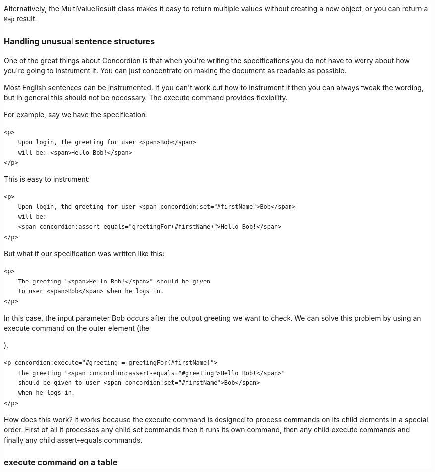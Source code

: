 Alternatively, the [MultiValueResult]() class makes it easy to return multiple values without creating a new object, or you can return a `Map` result.

### Handling unusual sentence structures

One of the great things about Concordion is that when you're writing the specifications you do not have to worry about how you're going to instrument it. You can just concentrate on making the document as readable as possible.

Most English sentences can be instrumented. If you can't work out how to instrument it then you can always tweak the wording, but in general this should not be necessary. The execute command provides flexibility.

For example, say we have the specification:

~~~
<p>
    Upon login, the greeting for user <span>Bob</span>
    will be: <span>Hello Bob!</span>
</p>
~~~

This is easy to instrument:

~~~
<p>
    Upon login, the greeting for user <span concordion:set="#firstName">Bob</span>
    will be:
    <span concordion:assert-equals="greetingFor(#firstName)">Hello Bob!</span>
</p>
~~~

But what if our specification was written like this:

~~~
<p>
    The greeting "<span>Hello Bob!</span>" should be given
    to user <span>Bob</span> when he logs in.
</p>
~~~

In this case, the input parameter Bob occurs after the output greeting we want to check. We can solve this problem by using an execute command on the outer element (the <p>).

~~~
<p concordion:execute="#greeting = greetingFor(#firstName)">
    The greeting "<span concordion:assert-equals="#greeting">Hello Bob!</span>"
    should be given to user <span concordion:set="#firstName">Bob</span>
    when he logs in.
</p>
~~~

How does this work? It works because the execute command is designed to process commands on its child elements in a special order. First of all it processes any child set commands then it runs its own command, then any child execute commands and finally any child assert-equals commands.

### execute command on a table
